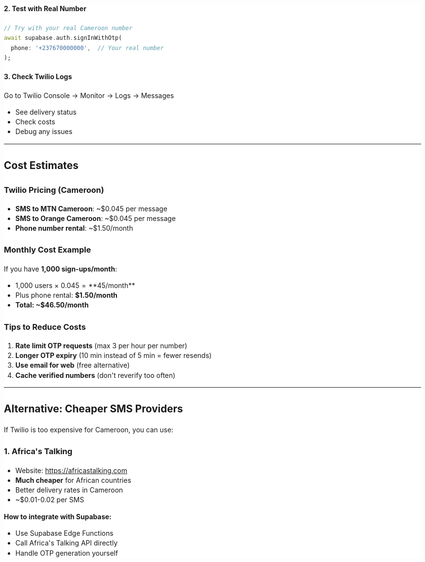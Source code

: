 #### 2. Test with Real Number
```dart
// Try with your real Cameroon number
await supabase.auth.signInWithOtp(
  phone: '+237670000000',  // Your real number
);
```

#### 3. Check Twilio Logs
Go to Twilio Console → Monitor → Logs → Messages
- See delivery status
- Check costs
- Debug any issues

---

## Cost Estimates

### Twilio Pricing (Cameroon)
- **SMS to MTN Cameroon**: ~$0.045 per message
- **SMS to Orange Cameroon**: ~$0.045 per message
- **Phone number rental**: ~$1.50/month

### Monthly Cost Example
If you have **1,000 sign-ups/month**:
- 1,000 users × $0.045 = **$45/month**
- Plus phone rental: **$1.50/month**
- **Total: ~$46.50/month**

### Tips to Reduce Costs
1. **Rate limit OTP requests** (max 3 per hour per number)
2. **Longer OTP expiry** (10 min instead of 5 min = fewer resends)
3. **Use email for web** (free alternative)
4. **Cache verified numbers** (don't reverify too often)

---

## Alternative: Cheaper SMS Providers

If Twilio is too expensive for Cameroon, you can use:

### 1. Africa's Talking
- Website: https://africastalking.com
- **Much cheaper** for African countries
- Better delivery rates in Cameroon
- ~$0.01-0.02 per SMS

**How to integrate with Supabase:**
- Use Supabase Edge Functions
- Call Africa's Talking API directly
- Handle OTP generation yourself
